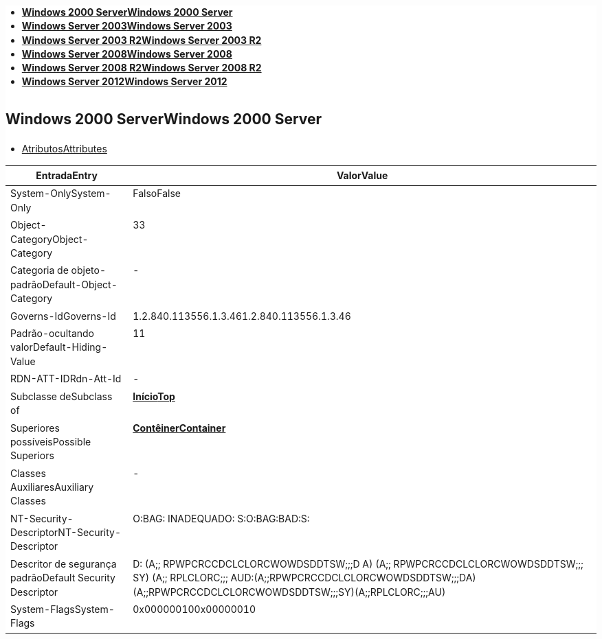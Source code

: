 -   [<span data-ttu-id="461ac-119">**Windows 2000 Server**</span><span class="sxs-lookup"><span data-stu-id="461ac-119">**Windows 2000 Server**</span></span>](#windows-2000-server)
-   [<span data-ttu-id="461ac-120">**Windows Server 2003**</span><span class="sxs-lookup"><span data-stu-id="461ac-120">**Windows Server 2003**</span></span>](#windows-server-2003)
-   [<span data-ttu-id="461ac-121">**Windows Server 2003 R2**</span><span class="sxs-lookup"><span data-stu-id="461ac-121">**Windows Server 2003 R2**</span></span>](#windows-server-2003-r2)
-   [<span data-ttu-id="461ac-122">**Windows Server 2008**</span><span class="sxs-lookup"><span data-stu-id="461ac-122">**Windows Server 2008**</span></span>](#windows-server-2008)
-   [<span data-ttu-id="461ac-123">**Windows Server 2008 R2**</span><span class="sxs-lookup"><span data-stu-id="461ac-123">**Windows Server 2008 R2**</span></span>](#windows-server-2008-r2)
-   [<span data-ttu-id="461ac-124">**Windows Server 2012**</span><span class="sxs-lookup"><span data-stu-id="461ac-124">**Windows Server 2012**</span></span>](#windows-server-2012)

## <a name="windows-2000-server"></a><span data-ttu-id="461ac-125">Windows 2000 Server</span><span class="sxs-lookup"><span data-stu-id="461ac-125">Windows 2000 Server</span></span>

-   [<span data-ttu-id="461ac-126">Atributos</span><span class="sxs-lookup"><span data-stu-id="461ac-126">Attributes</span></span>](#windows-2000-server-attributes)



| <span data-ttu-id="461ac-127">Entrada</span><span class="sxs-lookup"><span data-stu-id="461ac-127">Entry</span></span> | <span data-ttu-id="461ac-128">Valor</span><span class="sxs-lookup"><span data-stu-id="461ac-128">Value</span></span> |
|-----------------------------|----------------------------------------------------------------------------------------------|
| <span data-ttu-id="461ac-129">System-Only</span><span class="sxs-lookup"><span data-stu-id="461ac-129">System-Only</span></span>                 | <span data-ttu-id="461ac-130">Falso</span><span class="sxs-lookup"><span data-stu-id="461ac-130">False</span></span>                                                                                        |
| <span data-ttu-id="461ac-131">Object-Category</span><span class="sxs-lookup"><span data-stu-id="461ac-131">Object-Category</span></span>             | <span data-ttu-id="461ac-132">3</span><span class="sxs-lookup"><span data-stu-id="461ac-132">3</span></span>                                                                                            |
| <span data-ttu-id="461ac-133">Categoria de objeto-padrão</span><span class="sxs-lookup"><span data-stu-id="461ac-133">Default-Object-Category</span></span>     | \-                                                                                           |
| <span data-ttu-id="461ac-134">Governs-Id</span><span class="sxs-lookup"><span data-stu-id="461ac-134">Governs-Id</span></span>                  | <span data-ttu-id="461ac-135">1.2.840.113556.1.3.46</span><span class="sxs-lookup"><span data-stu-id="461ac-135">1.2.840.113556.1.3.46</span></span>                                                                        |
| <span data-ttu-id="461ac-136">Padrão-ocultando valor</span><span class="sxs-lookup"><span data-stu-id="461ac-136">Default-Hiding-Value</span></span>        | <span data-ttu-id="461ac-137">1</span><span class="sxs-lookup"><span data-stu-id="461ac-137">1</span></span>                                                                                            |
| <span data-ttu-id="461ac-138">RDN-ATT-ID</span><span class="sxs-lookup"><span data-stu-id="461ac-138">Rdn-Att-Id</span></span>                  | \-                                                                                           |
| <span data-ttu-id="461ac-139">Subclasse de</span><span class="sxs-lookup"><span data-stu-id="461ac-139">Subclass of</span></span>                 | [<span data-ttu-id="461ac-140">**Início**</span><span class="sxs-lookup"><span data-stu-id="461ac-140">**Top**</span></span>](c-top.md)<br/>                                                              |
| <span data-ttu-id="461ac-141">Superiores possíveis</span><span class="sxs-lookup"><span data-stu-id="461ac-141">Possible Superiors</span></span>          | [<span data-ttu-id="461ac-142">**Contêiner**</span><span class="sxs-lookup"><span data-stu-id="461ac-142">**Container**</span></span>](c-container.md)                                                             |
| <span data-ttu-id="461ac-143">Classes Auxiliares</span><span class="sxs-lookup"><span data-stu-id="461ac-143">Auxiliary Classes</span></span>           | \-                                                                                           |
| <span data-ttu-id="461ac-144">NT-Security-Descriptor</span><span class="sxs-lookup"><span data-stu-id="461ac-144">NT-Security-Descriptor</span></span>      | <span data-ttu-id="461ac-145">O:BAG: INADEQUADO: S:</span><span class="sxs-lookup"><span data-stu-id="461ac-145">O:BAG:BAD:S:</span></span>                                                                                 |
| <span data-ttu-id="461ac-146">Descritor de segurança padrão</span><span class="sxs-lookup"><span data-stu-id="461ac-146">Default Security Descriptor</span></span> | <span data-ttu-id="461ac-147">D: (A;; RPWPCRCCDCLCLORCWOWDSDDTSW;;;D A) (A;; RPWPCRCCDCLCLORCWOWDSDDTSW;;; SY) (A;; RPLCLORC;;; AU</span><span class="sxs-lookup"><span data-stu-id="461ac-147">D:(A;;RPWPCRCCDCLCLORCWOWDSDDTSW;;;DA)(A;;RPWPCRCCDCLCLORCWOWDSDDTSW;;;SY)(A;;RPLCLORC;;;AU)</span></span> |
| <span data-ttu-id="461ac-148">System-Flags</span><span class="sxs-lookup"><span data-stu-id="461ac-148">System-Flags</span></span>                | <span data-ttu-id="461ac-149">0x00000010</span><span class="sxs-lookup"><span data-stu-id="461ac-149">0x00000010</span></span>                                                                                   |


